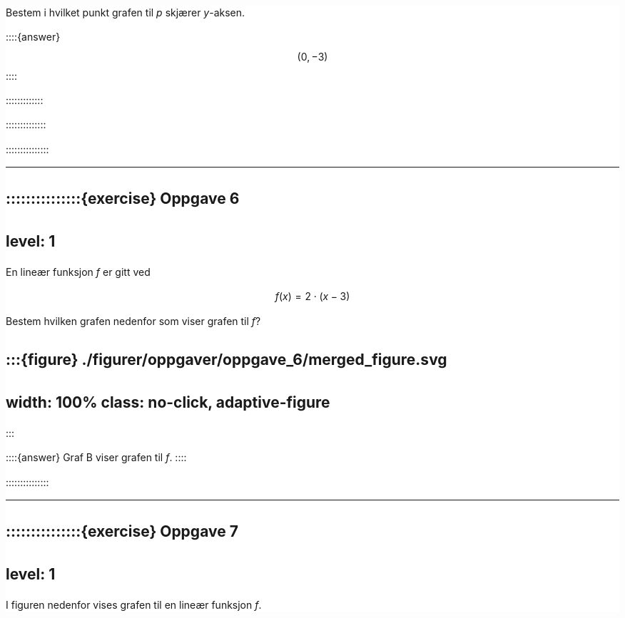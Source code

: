 Bestem i hvilket punkt grafen til $p$ skjærer $y$-aksen.


::::{answer}
$$
(0, -3)
$$
::::

:::::::::::::

::::::::::::::


:::::::::::::::




---



:::::::::::::::{exercise} Oppgave 6
---
level: 1
---
En lineær funksjon $f$ er gitt ved 

$$
f(x) = 2\cdot (x - 3)
$$

Bestem hvilken grafen nedenfor som viser grafen til $f$?

:::{figure} ./figurer/oppgaver/oppgave_6/merged_figure.svg
---
width: 100%
class: no-click, adaptive-figure
---
:::

::::{answer}
Graf B viser grafen til $f$.
::::



:::::::::::::::




---



:::::::::::::::{exercise} Oppgave 7
---
level: 1
---
I figuren nedenfor vises grafen til en lineær funksjon $f$.
